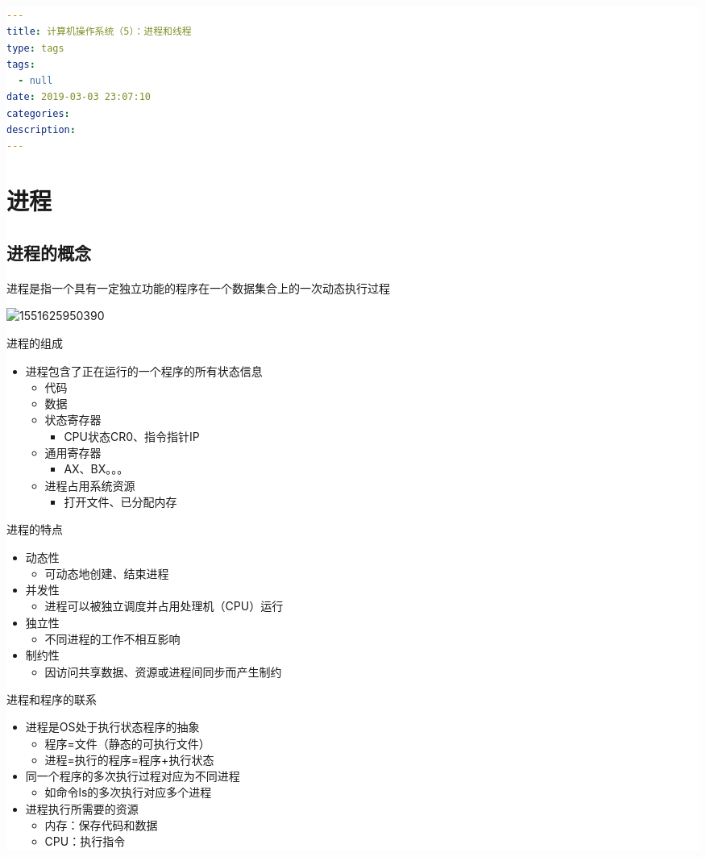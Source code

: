 ```yaml
---
title: 计算机操作系统（5）：进程和线程
type: tags
tags:
  - null
date: 2019-03-03 23:07:10
categories:
description:
---
```


# 进程

## 进程的概念

进程是指一个具有一定独立功能的程序在一个数据集合上的一次动态执行过程

![1551625950390](C:\Users\Heper\AppData\Roaming\Typora\typora-user-images\1551625950390.png)

进程的组成

- 进程包含了正在运行的一个程序的所有状态信息
  - 代码
  - 数据
  - 状态寄存器
    - CPU状态CR0、指令指针IP
  - 通用寄存器
    - AX、BX。。。
  - 进程占用系统资源
    - 打开文件、已分配内存

进程的特点

- 动态性
  - 可动态地创建、结束进程
- 并发性
  - 进程可以被独立调度并占用处理机（CPU）运行
- 独立性
  - 不同进程的工作不相互影响
- 制约性
  - 因访问共享数据、资源或进程间同步而产生制约

进程和程序的联系

- 进程是OS处于执行状态程序的抽象
  - 程序=文件（静态的可执行文件）
  - 进程=执行的程序=程序+执行状态
- 同一个程序的多次执行过程对应为不同进程
  - 如命令ls的多次执行对应多个进程
- 进程执行所需要的资源
  - 内存：保存代码和数据
  - CPU：执行指令
